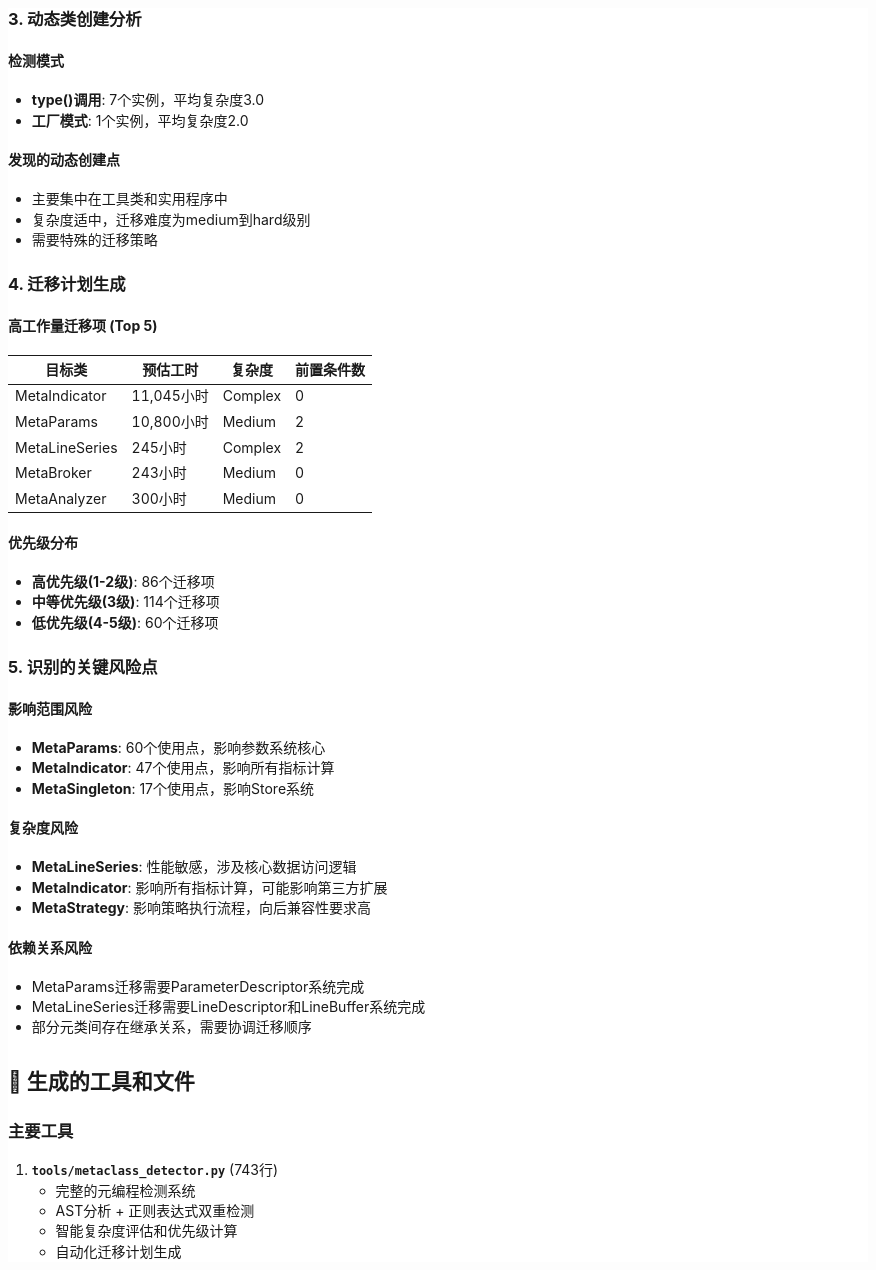 ### 3. 动态类创建分析

#### 检测模式
- **type()调用**: 7个实例，平均复杂度3.0
- **工厂模式**: 1个实例，平均复杂度2.0

#### 发现的动态创建点
- 主要集中在工具类和实用程序中
- 复杂度适中，迁移难度为medium到hard级别
- 需要特殊的迁移策略

### 4. 迁移计划生成

#### 高工作量迁移项 (Top 5)
| 目标类 | 预估工时 | 复杂度 | 前置条件数 |
|--------|----------|--------|------------|
| MetaIndicator | 11,045小时 | Complex | 0 |
| MetaParams | 10,800小时 | Medium | 2 |
| MetaLineSeries | 245小时 | Complex | 2 |
| MetaBroker | 243小时 | Medium | 0 |
| MetaAnalyzer | 300小时 | Medium | 0 |

#### 优先级分布
- **高优先级(1-2级)**: 86个迁移项
- **中等优先级(3级)**: 114个迁移项  
- **低优先级(4-5级)**: 60个迁移项

### 5. 识别的关键风险点

#### 影响范围风险
- **MetaParams**: 60个使用点，影响参数系统核心
- **MetaIndicator**: 47个使用点，影响所有指标计算
- **MetaSingleton**: 17个使用点，影响Store系统

#### 复杂度风险
- **MetaLineSeries**: 性能敏感，涉及核心数据访问逻辑
- **MetaIndicator**: 影响所有指标计算，可能影响第三方扩展
- **MetaStrategy**: 影响策略执行流程，向后兼容性要求高

#### 依赖关系风险
- MetaParams迁移需要ParameterDescriptor系统完成
- MetaLineSeries迁移需要LineDescriptor和LineBuffer系统完成
- 部分元类间存在继承关系，需要协调迁移顺序

## 🔧 生成的工具和文件

### 主要工具
1. **`tools/metaclass_detector.py`** (743行)
   - 完整的元编程检测系统
   - AST分析 + 正则表达式双重检测
   - 智能复杂度评估和优先级计算
   - 自动化迁移计划生成
